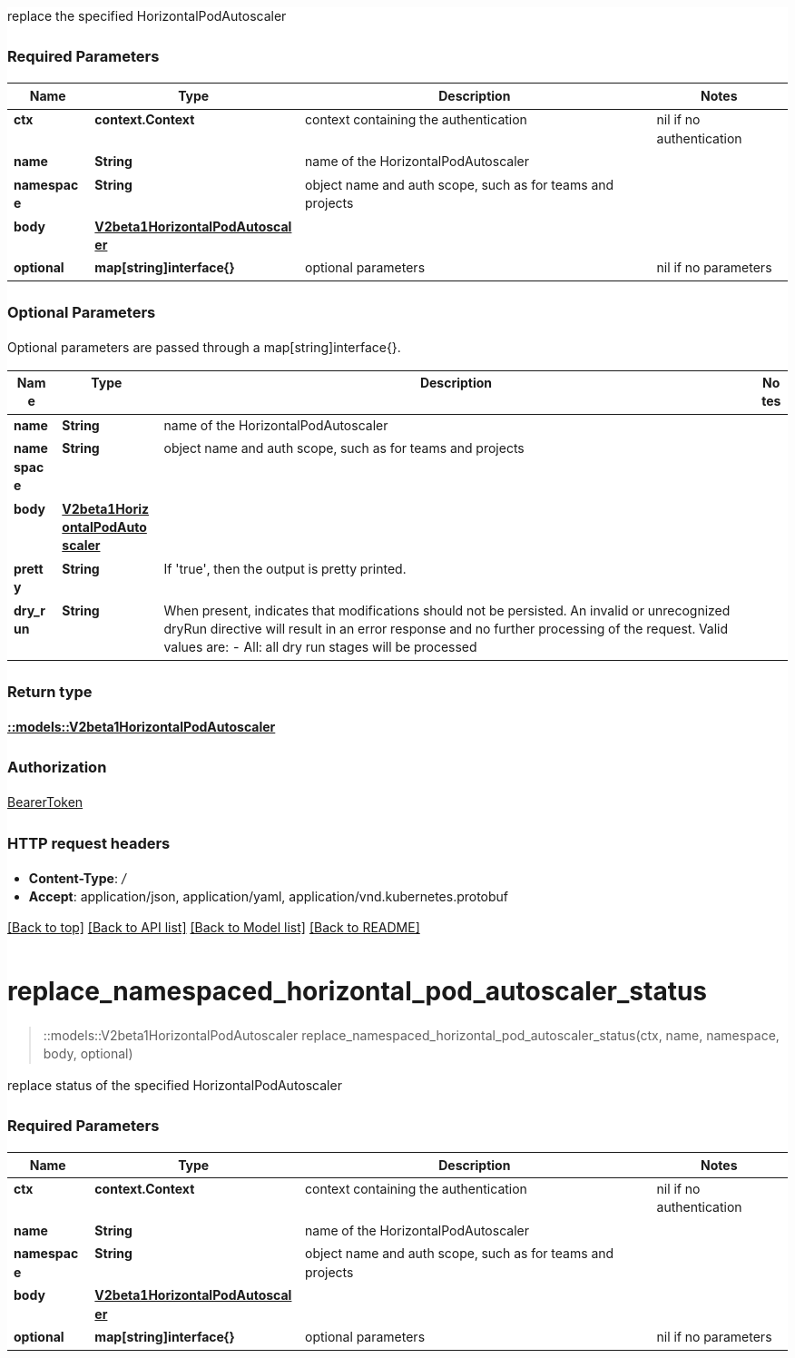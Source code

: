 
replace the specified HorizontalPodAutoscaler

### Required Parameters

Name | Type | Description  | Notes
------------- | ------------- | ------------- | -------------
 **ctx** | **context.Context** | context containing the authentication | nil if no authentication
  **name** | **String**| name of the HorizontalPodAutoscaler | 
  **namespace** | **String**| object name and auth scope, such as for teams and projects | 
  **body** | [**V2beta1HorizontalPodAutoscaler**](V2beta1HorizontalPodAutoscaler.md)|  | 
 **optional** | **map[string]interface{}** | optional parameters | nil if no parameters

### Optional Parameters
Optional parameters are passed through a map[string]interface{}.

Name | Type | Description  | Notes
------------- | ------------- | ------------- | -------------
 **name** | **String**| name of the HorizontalPodAutoscaler | 
 **namespace** | **String**| object name and auth scope, such as for teams and projects | 
 **body** | [**V2beta1HorizontalPodAutoscaler**](V2beta1HorizontalPodAutoscaler.md)|  | 
 **pretty** | **String**| If &#39;true&#39;, then the output is pretty printed. | 
 **dry_run** | **String**| When present, indicates that modifications should not be persisted. An invalid or unrecognized dryRun directive will result in an error response and no further processing of the request. Valid values are: - All: all dry run stages will be processed | 

### Return type

[**::models::V2beta1HorizontalPodAutoscaler**](v2beta1.HorizontalPodAutoscaler.md)

### Authorization

[BearerToken](../README.md#BearerToken)

### HTTP request headers

 - **Content-Type**: */*
 - **Accept**: application/json, application/yaml, application/vnd.kubernetes.protobuf

[[Back to top]](#) [[Back to API list]](../README.md#documentation-for-api-endpoints) [[Back to Model list]](../README.md#documentation-for-models) [[Back to README]](../README.md)

# **replace_namespaced_horizontal_pod_autoscaler_status**
> ::models::V2beta1HorizontalPodAutoscaler replace_namespaced_horizontal_pod_autoscaler_status(ctx, name, namespace, body, optional)


replace status of the specified HorizontalPodAutoscaler

### Required Parameters

Name | Type | Description  | Notes
------------- | ------------- | ------------- | -------------
 **ctx** | **context.Context** | context containing the authentication | nil if no authentication
  **name** | **String**| name of the HorizontalPodAutoscaler | 
  **namespace** | **String**| object name and auth scope, such as for teams and projects | 
  **body** | [**V2beta1HorizontalPodAutoscaler**](V2beta1HorizontalPodAutoscaler.md)|  | 
 **optional** | **map[string]interface{}** | optional parameters | nil if no parameters
